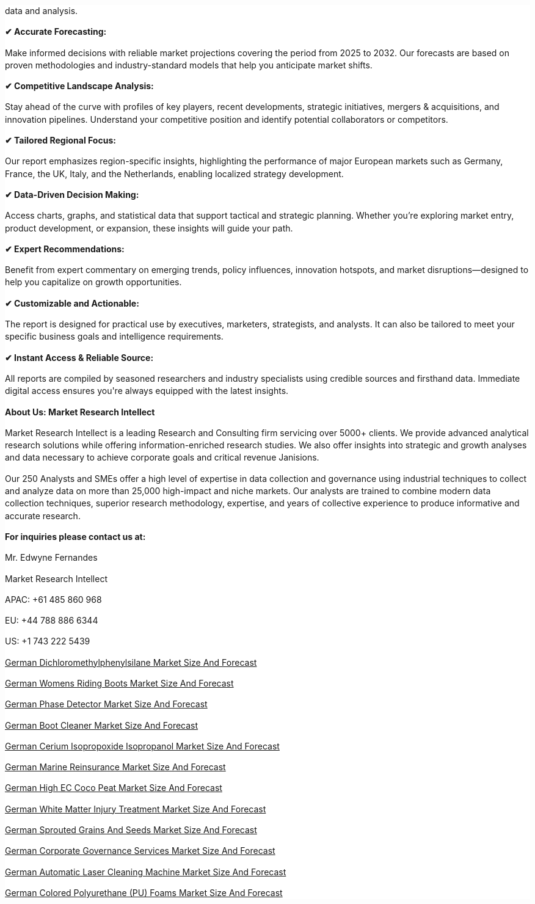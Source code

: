 data and analysis.</p><p><strong>✔ Accurate Forecasting:</strong></p><p>Make informed decisions with reliable market projections covering the period from 2025 to 2032. Our forecasts are based on proven methodologies and industry-standard models that help you anticipate market shifts.</p><p><strong>✔ Competitive Landscape Analysis:</strong></p><p>Stay ahead of the curve with profiles of key players, recent developments, strategic initiatives, mergers &amp; acquisitions, and innovation pipelines. Understand your competitive position and identify potential collaborators or competitors.</p><p><strong>✔ Tailored Regional Focus:</strong></p><p>Our report emphasizes region-specific insights, highlighting the performance of major European markets such as Germany, France, the UK, Italy, and the Netherlands, enabling localized strategy development.</p><p><strong>✔ Data-Driven Decision Making:</strong></p><p>Access charts, graphs, and statistical data that support tactical and strategic planning. Whether you&rsquo;re exploring market entry, product development, or expansion, these insights will guide your path.</p><p><strong>✔ Expert Recommendations:</strong></p><p>Benefit from expert commentary on emerging trends, policy influences, innovation hotspots, and market disruptions&mdash;designed to help you capitalize on growth opportunities.</p><p><strong>✔ Customizable and Actionable:</strong></p><p>The report is designed for practical use by executives, marketers, strategists, and analysts. It can also be tailored to meet your specific business goals and intelligence requirements.</p><p><strong>✔ Instant Access &amp; Reliable Source:</strong></p><p>All reports are compiled by seasoned researchers and industry specialists using credible sources and firsthand data. Immediate digital access ensures you're always equipped with the latest insights.</p><p><strong><span class="font-[700]">About Us: Market Research Intellect</span></strong></p><p><span class="">Market Research Intellect is a leading Research and Consulting firm servicing over 5000+ clients. We provide advanced analytical research solutions while offering information-enriched research studies.&nbsp;</span>We also offer insights into strategic and growth analyses and data necessary to achieve corporate goals and critical revenue Janisions.</p><p><span class="">Our 250 Analysts and SMEs offer a high level of expertise in data collection and governance using industrial techniques to collect and analyze data on more than 25,000 high-impact and niche markets. Our analysts are trained to combine modern data collection techniques, superior research methodology, expertise, and years of collective experience to produce informative and accurate research.</span></p><p><strong>For inquiries please contact us at:</strong></p><p>Mr. Edwyne Fernandes</p><p>Market Research Intellect</p><p>APAC: +61 485 860 968</p><p>EU: +44 788 886 6344</p><p>US: +1 743 222 5439</p><p><a href="https://github.com/Aaquib86/analysis1/blob/main/Dichloromethylphenylsilane-Market/China-Dichloromethylphenylsilane-Market.md">German Dichloromethylphenylsilane Market Size And Forecast</a></p><p><a href="https://github.com/Aaquib86/mriaq/blob/main/Womens-Riding-Boots-Market/China-Womens-Riding-Boots-Market.md">German Womens Riding Boots Market Size And Forecast</a></p><p><a href="https://github.com/Aaquib86/mri2/blob/main/Phase-Detector-Market/China-Phase-Detector-Market.md">German Phase Detector Market Size And Forecast</a></p><p><a href="https://github.com/Aaquib86/forecast/blob/main/Boot-Cleaner-Market/China-Boot-Cleaner-Market.md">German Boot Cleaner Market Size And Forecast</a></p><p><a href="https://github.com/Aaquib86/News/blob/main/Cerium-Isopropoxide-Isopropanol-Market/China-Cerium-Isopropoxide-Isopropanol-Market.md">German Cerium Isopropoxide Isopropanol Market Size And Forecast</a></p><p><a href="https://github.com/Aaquib86/analysis1/blob/main/Marine-Reinsurance-Market/China-Marine-Reinsurance-Market.md">German Marine Reinsurance Market Size And Forecast</a></p><p><a href="https://github.com/Aaquib86/mriaq/blob/main/High-EC-Coco-Peat-Market/China-High-EC-Coco-Peat-Market.md">German High EC Coco Peat Market Size And Forecast</a></p><p><a href="https://github.com/Aaquib86/mri2/blob/main/White-Matter-Injury-Treatment-Market/China-White-Matter-Injury-Treatment-Market.md">German White Matter Injury Treatment Market Size And Forecast</a></p><p><a href="https://github.com/Aaquib86/forecast/blob/main/Sprouted-Grains-And-Seeds-Market/China-Sprouted-Grains-And-Seeds-Market.md">German Sprouted Grains And Seeds Market Size And Forecast</a></p><p><a href="https://github.com/Aaquib86/Research/blob/main/Corporate-Governance-Services-Market/China-Corporate-Governance-Services-Market.md">German Corporate Governance Services Market Size And Forecast</a></p><p><a href="https://github.com/Aaquib86/News/blob/main/Automatic-Laser-Cleaning-Machine-Market/China-Automatic-Laser-Cleaning-Machine-Market.md">German Automatic Laser Cleaning Machine Market Size And Forecast</a></p><p><a href="https://github.com/Aaquib86/analysis1/blob/main/Colored-Polyurethane-(PU)-Foams-Market/China-Colored-Polyurethane-(PU)-Foams-Market.md">German Colored Polyurethane (PU) Foams Market Size And Forecast</a></p>

